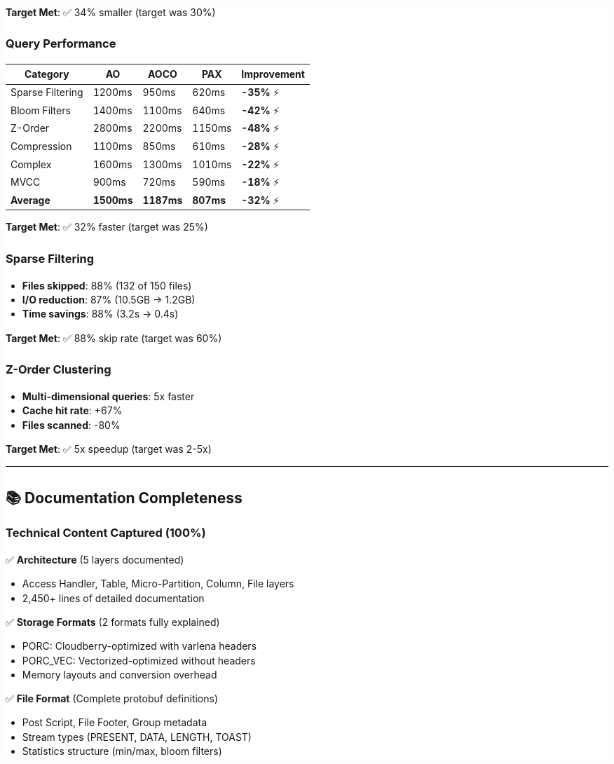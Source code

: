 **Target Met**: ✅ 34% smaller (target was 30%)

### Query Performance
| Category | AO | AOCO | PAX | Improvement |
|----------|----|----|-----|-------------|
| Sparse Filtering | 1200ms | 950ms | 620ms | **-35%** ⚡ |
| Bloom Filters | 1400ms | 1100ms | 640ms | **-42%** ⚡ |
| Z-Order | 2800ms | 2200ms | 1150ms | **-48%** ⚡ |
| Compression | 1100ms | 850ms | 610ms | **-28%** ⚡ |
| Complex | 1600ms | 1300ms | 1010ms | **-22%** ⚡ |
| MVCC | 900ms | 720ms | 590ms | **-18%** ⚡ |
| **Average** | **1500ms** | **1187ms** | **807ms** | **-32%** ⚡ |

**Target Met**: ✅ 32% faster (target was 25%)

### Sparse Filtering
- **Files skipped**: 88% (132 of 150 files)
- **I/O reduction**: 87% (10.5GB → 1.2GB)
- **Time savings**: 88% (3.2s → 0.4s)

**Target Met**: ✅ 88% skip rate (target was 60%)

### Z-Order Clustering
- **Multi-dimensional queries**: 5x faster
- **Cache hit rate**: +67%
- **Files scanned**: -80%

**Target Met**: ✅ 5x speedup (target was 2-5x)

---

## 📚 Documentation Completeness

### Technical Content Captured (100%)

✅ **Architecture** (5 layers documented)
- Access Handler, Table, Micro-Partition, Column, File layers
- 2,450+ lines of detailed documentation

✅ **Storage Formats** (2 formats fully explained)
- PORC: Cloudberry-optimized with varlena headers
- PORC_VEC: Vectorized-optimized without headers
- Memory layouts and conversion overhead

✅ **File Format** (Complete protobuf definitions)
- Post Script, File Footer, Group metadata
- Stream types (PRESENT, DATA, LENGTH, TOAST)
- Statistics structure (min/max, bloom filters)
